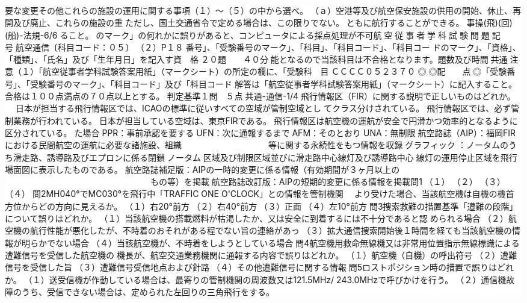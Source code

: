 要な変更その他これらの施設の運用に関する事項（１）～（５）の中から選べ。
（ａ）空港等及び航空保安施設の供用の開始、休止、再開及び廃止、これらの施設の重
ただし、国土交通省令で定める場合は、この限りでない。
ともに航行することができる。
事操(飛)(回)(船)-法規-6/6
ること。
のマーク」の何れかに誤りがあると、コンピュータによる採点処理が不可航 空 従 事 者 学 科 試 験 問 題
記　　号 航空通信〔科目コード：０５〕
（２）P１８
番号」、「受験番号のマーク」、「科目」、「科目コード」、「科目コー
ドのマーク」、「資格」、「種類」、「氏名」及び「生年月日」を記入す資　格 ２０題　　４０分
能となるので当該科目は不合格となります。題数及び時間 共通
注　　意（１）「航空従事者学科試験答案用紙」（マークシート）の所定の欄に、「受験科　目 ＣＣＣＣ０５２３７０
◎
◎配　　点
◎「受験番号」、「受験番号のマーク」、「科目コード」及び「科目コード
解答は「航空従事者学科試験答案用紙」（マークシート）に記入すること。
合格は１００点満点の７０点以上とする。 判定基準１問　５点
共通-通信-1/4
飛行情報区（FIR）に関する説明で正しいものはどれか。 　
日本が担当する飛行情報区では、ICAOの標準に従いすべての空域が管制空域とし
てクラス分けされている。
飛行情報区では、必ず管制業務が行われている。
日本が担当している空域は、東京FIRである。
飛行情報区は航空機の運航が安全で円滑かつ効率的となるように区分されている。
た場合
PPR：事前承認を要する
UFN：次に通報するまで
AFM：そのとおり
UNA：無制限
航空路誌（AIP）：福岡FIRにおける民間航空の運航に必要な諸施設、組織
　　　　　　　　　　等に関する永続性をもつ情報を収録
グラフィック ：ノータムのうち滑走路、誘導路及びエプロンに係る閉鎖
ノータム 区域及び制限区域並びに滑走路中心線灯及び誘導路中心
線灯の運用停止区域を飛行場面図に表示したものである。
航空路誌補足版：AIPの一時的変更に係る情報（有効期間が３ヶ月以上の
　　　　　　　　　　　　　　　　　 もの等）を掲載
航空路誌改訂版：AIPの短期的変更に係る情報を掲載問1
（１）
（２）
（３）
（４）
問2MH040°でMC030°を飛行中「TRAFFIC ONE O'CLOCK」との情報を管制機関　
より受けた場合、当該航空機は自機の機首方位からどの方向に見えるか。
（１）右20°前方
（２）右40°前方
（３）正面
（４）左10°前方
問3捜索救難の措置基準「遭難の段階」について誤りはどれか。
（１）当該航空機の搭載燃料が枯渇したか、又は安全に到着するには不十分であると認
められる場合
（２）航空機の航行性能が悪化したが、不時着のおそれがある程でない旨の連絡があっ
（３）拡大通信捜索開始後１時間を経ても当該航空機の情報が明らかでない場合
（４）当該航空機が、不時着をしようとしている場合
問4航空機用救命無線機又は非常用位置指示無線標識による遭難信号を受信した航空機の
機長が、航空交通業務機関に通報する内容で誤りはどれか。
（１）航空機（自機）の呼出符号
（２）遭難信号を受信した旨
（３）遭難信号受信地点および針路
（４）その他遭難信号に関する情報
問5ロストポジション時の措置で誤りはどれか。
（１）送受信機が作動している場合は、最寄りの管制機関の周波数又は121.5MHz/
243.0MHzで呼びかけを行う。
（２）通信機故障のうち、受信できない場合は、定められた左回りの三角飛行をする。